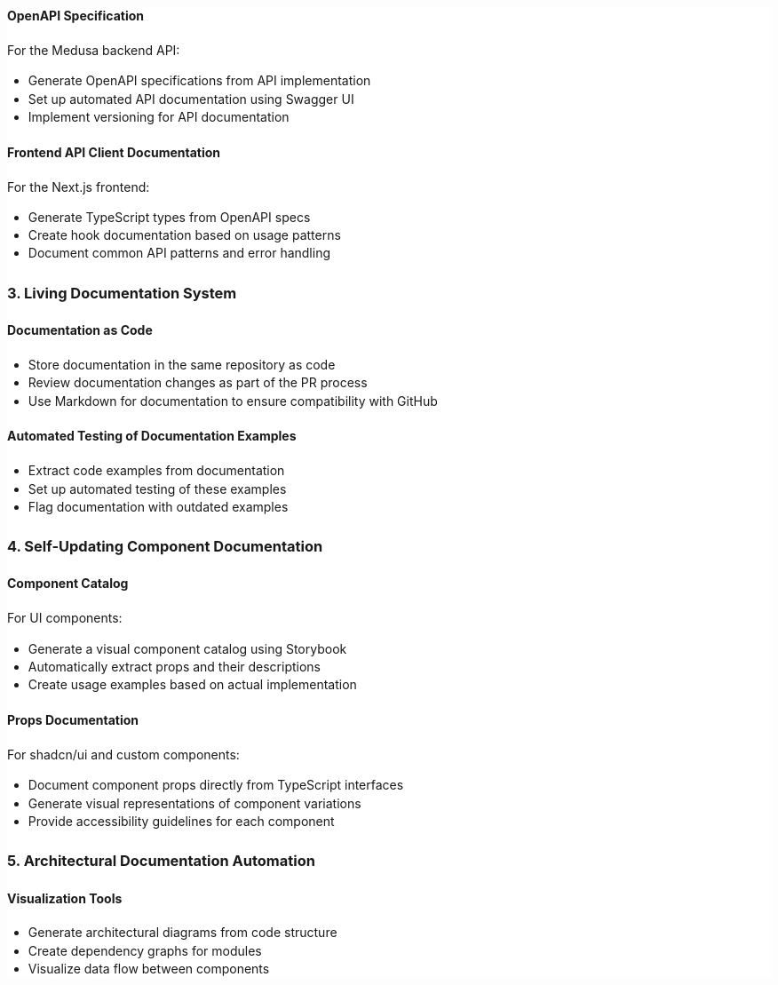 #### OpenAPI Specification

For the Medusa backend API:

- Generate OpenAPI specifications from API implementation
- Set up automated API documentation using Swagger UI
- Implement versioning for API documentation

#### Frontend API Client Documentation

For the Next.js frontend:

- Generate TypeScript types from OpenAPI specs
- Create hook documentation based on usage patterns
- Document common API patterns and error handling

### 3. Living Documentation System

#### Documentation as Code

- Store documentation in the same repository as code
- Review documentation changes as part of the PR process
- Use Markdown for documentation to ensure compatibility with GitHub

#### Automated Testing of Documentation Examples

- Extract code examples from documentation
- Set up automated testing of these examples
- Flag documentation with outdated examples

### 4. Self-Updating Component Documentation

#### Component Catalog

For UI components:

- Generate a visual component catalog using Storybook
- Automatically extract props and their descriptions
- Create usage examples based on actual implementation

#### Props Documentation

For shadcn/ui and custom components:

- Document component props directly from TypeScript interfaces
- Generate visual representations of component variations
- Provide accessibility guidelines for each component

### 5. Architectural Documentation Automation

#### Visualization Tools

- Generate architectural diagrams from code structure
- Create dependency graphs for modules
- Visualize data flow between components
